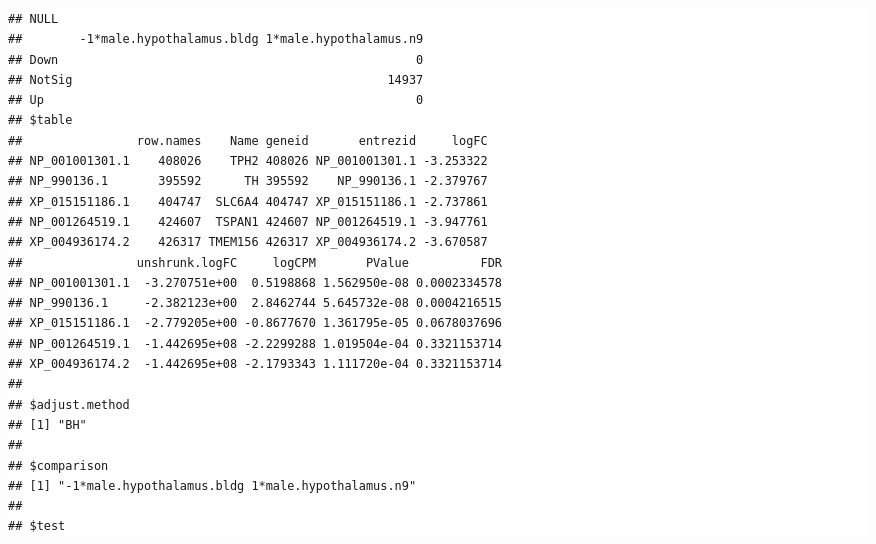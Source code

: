     ## NULL
    ##        -1*male.hypothalamus.bldg 1*male.hypothalamus.n9
    ## Down                                                  0
    ## NotSig                                            14937
    ## Up                                                    0
    ## $table
    ##                row.names    Name geneid       entrezid     logFC
    ## NP_001001301.1    408026    TPH2 408026 NP_001001301.1 -3.253322
    ## NP_990136.1       395592      TH 395592    NP_990136.1 -2.379767
    ## XP_015151186.1    404747  SLC6A4 404747 XP_015151186.1 -2.737861
    ## NP_001264519.1    424607  TSPAN1 424607 NP_001264519.1 -3.947761
    ## XP_004936174.2    426317 TMEM156 426317 XP_004936174.2 -3.670587
    ##                unshrunk.logFC     logCPM       PValue          FDR
    ## NP_001001301.1  -3.270751e+00  0.5198868 1.562950e-08 0.0002334578
    ## NP_990136.1     -2.382123e+00  2.8462744 5.645732e-08 0.0004216515
    ## XP_015151186.1  -2.779205e+00 -0.8677670 1.361795e-05 0.0678037696
    ## NP_001264519.1  -1.442695e+08 -2.2299288 1.019504e-04 0.3321153714
    ## XP_004936174.2  -1.442695e+08 -2.1793343 1.111720e-04 0.3321153714
    ## 
    ## $adjust.method
    ## [1] "BH"
    ## 
    ## $comparison
    ## [1] "-1*male.hypothalamus.bldg 1*male.hypothalamus.n9"
    ## 
    ## $test